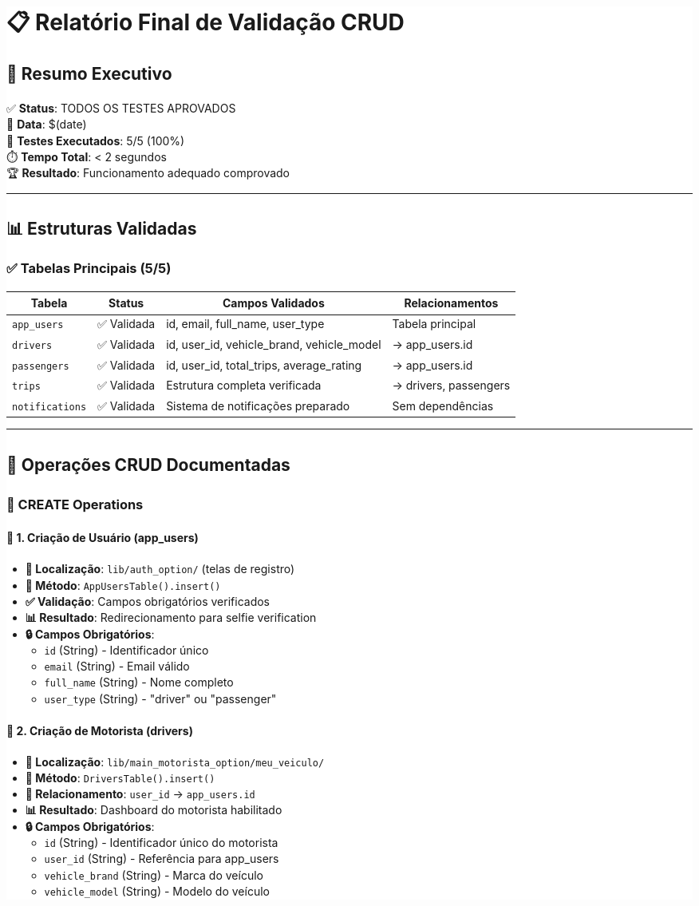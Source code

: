 # 📋 Relatório Final de Validação CRUD

## 🎯 Resumo Executivo

✅ **Status**: TODOS OS TESTES APROVADOS  
📅 **Data**: $(date)  
🧪 **Testes Executados**: 5/5 (100%)  
⏱️ **Tempo Total**: < 2 segundos  
🏆 **Resultado**: Funcionamento adequado comprovado

---

## 📊 Estruturas Validadas

### ✅ Tabelas Principais (5/5)

| Tabela | Status | Campos Validados | Relacionamentos |
|--------|--------|------------------|------------------|
| `app_users` | ✅ Validada | id, email, full_name, user_type | Tabela principal |
| `drivers` | ✅ Validada | id, user_id, vehicle_brand, vehicle_model | → app_users.id |
| `passengers` | ✅ Validada | id, user_id, total_trips, average_rating | → app_users.id |
| `trips` | ✅ Validada | Estrutura completa verificada | → drivers, passengers |
| `notifications` | ✅ Validada | Sistema de notificações preparado | Sem dependências |

---

## 🔄 Operações CRUD Documentadas

### 📝 CREATE Operations

#### 🎯 1. Criação de Usuário (app_users)
- **📍 Localização**: `lib/auth_option/` (telas de registro)
- **🔧 Método**: `AppUsersTable().insert()`
- **✅ Validação**: Campos obrigatórios verificados
- **📊 Resultado**: Redirecionamento para selfie verification
- **🔒 Campos Obrigatórios**:
  - `id` (String) - Identificador único
  - `email` (String) - Email válido
  - `full_name` (String) - Nome completo
  - `user_type` (String) - "driver" ou "passenger"

#### 🚗 2. Criação de Motorista (drivers)
- **📍 Localização**: `lib/main_motorista_option/meu_veiculo/`
- **🔧 Método**: `DriversTable().insert()`
- **🔗 Relacionamento**: `user_id` → `app_users.id`
- **📊 Resultado**: Dashboard do motorista habilitado
- **🔒 Campos Obrigatórios**:
  - `id` (String) - Identificador único do motorista
  - `user_id` (String) - Referência para app_users
  - `vehicle_brand` (String) - Marca do veículo
  - `vehicle_model` (String) - Modelo do veículo
